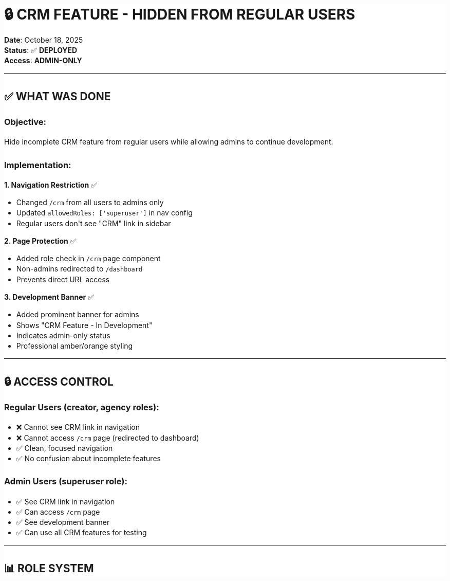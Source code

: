 # 🔒 CRM FEATURE - HIDDEN FROM REGULAR USERS

**Date**: October 18, 2025  
**Status**: ✅ **DEPLOYED**  
**Access**: **ADMIN-ONLY**

---

## ✅ WHAT WAS DONE

### **Objective**: 
Hide incomplete CRM feature from regular users while allowing admins to continue development.

### **Implementation**:

**1. Navigation Restriction** ✅
- Changed `/crm` from all users to admins only
- Updated `allowedRoles: ['superuser']` in nav config
- Regular users don't see "CRM" link in sidebar

**2. Page Protection** ✅
- Added role check in `/crm` page component
- Non-admins redirected to `/dashboard`
- Prevents direct URL access

**3. Development Banner** ✅
- Added prominent banner for admins
- Shows "CRM Feature - In Development"
- Indicates admin-only status
- Professional amber/orange styling

---

## 🔒 ACCESS CONTROL

### **Regular Users** (creator, agency roles):
- ❌ Cannot see CRM link in navigation
- ❌ Cannot access `/crm` page (redirected to dashboard)
- ✅ Clean, focused navigation
- ✅ No confusion about incomplete features

### **Admin Users** (superuser role):
- ✅ See CRM link in navigation
- ✅ Can access `/crm` page
- ✅ See development banner
- ✅ Can use all CRM features for testing

---

## 📊 ROLE SYSTEM
